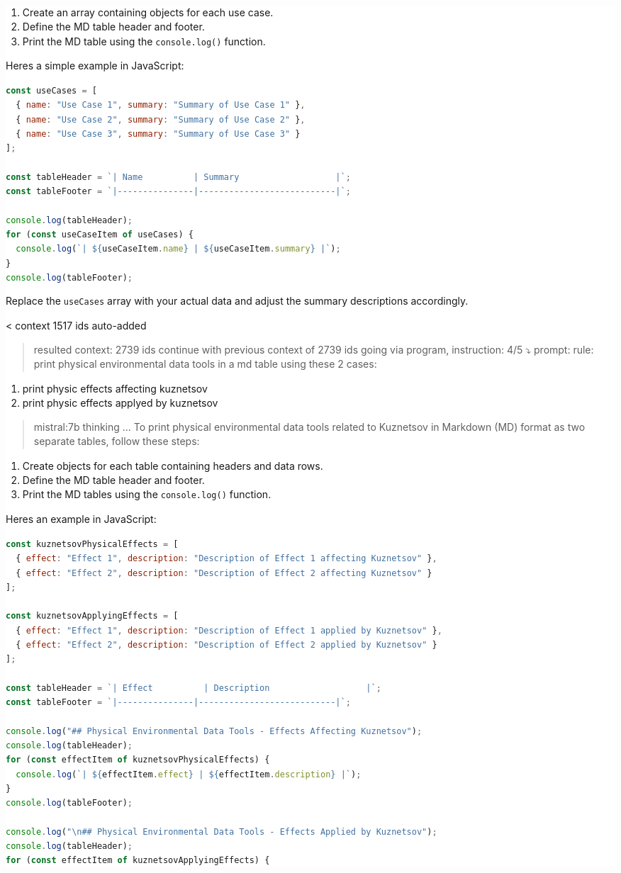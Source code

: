 1. Create an array containing objects for each use case.
2. Define the MD table header and footer.
3. Print the MD table using the `console.log()` function.

Heres a simple example in JavaScript:

```javascript
const useCases = [
  { name: "Use Case 1", summary: "Summary of Use Case 1" },
  { name: "Use Case 2", summary: "Summary of Use Case 2" },
  { name: "Use Case 3", summary: "Summary of Use Case 3" }
];

const tableHeader = `| Name          | Summary                   |`;
const tableFooter = `|---------------|---------------------------|`;

console.log(tableHeader);
for (const useCaseItem of useCases) {
  console.log(`| ${useCaseItem.name} | ${useCaseItem.summary} |`);
}
console.log(tableFooter);
```

Replace the `useCases` array with your actual data and adjust the summary descriptions accordingly.

< context 1517 ids auto-added
> resulted context: 2739 ids
> continue with previous context of 2739 ids
> going via program, instruction: 4/5
⤵ prompt: 
rule: print physical environmental data tools in a md table using these 2 cases: 
1. print physic effects affecting kuznetsov
2. print physic effects applyed by kuznetsov
> mistral:7b thinking ...
 To print physical environmental data tools related to Kuznetsov in Markdown (MD) format as two separate tables, follow these steps:

1. Create objects for each table containing headers and data rows.
2. Define the MD table header and footer.
3. Print the MD tables using the `console.log()` function.

Heres an example in JavaScript:

```javascript
const kuznetsovPhysicalEffects = [
  { effect: "Effect 1", description: "Description of Effect 1 affecting Kuznetsov" },
  { effect: "Effect 2", description: "Description of Effect 2 affecting Kuznetsov" }
];

const kuznetsovApplyingEffects = [
  { effect: "Effect 1", description: "Description of Effect 1 applied by Kuznetsov" },
  { effect: "Effect 2", description: "Description of Effect 2 applied by Kuznetsov" }
];

const tableHeader = `| Effect          | Description                   |`;
const tableFooter = `|---------------|---------------------------|`;

console.log("## Physical Environmental Data Tools - Effects Affecting Kuznetsov");
console.log(tableHeader);
for (const effectItem of kuznetsovPhysicalEffects) {
  console.log(`| ${effectItem.effect} | ${effectItem.description} |`);
}
console.log(tableFooter);

console.log("\n## Physical Environmental Data Tools - Effects Applied by Kuznetsov");
console.log(tableHeader);
for (const effectItem of kuznetsovApplyingEffects) {
```